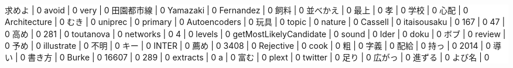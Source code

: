 求めよ | 0
avoid | 0
very | 0
田園都市線 | 0
Yamazaki | 0
Fernandez | 0
飼料 | 0
並べかえ | 0
最上 | 0
孝 | 0
学校 | 0
心配 | 0
Architecture | 0
むき | 0
uniprec | 0
primary | 0
Autoencoders | 0
玩具 | 0
topic | 0
nature | 0
Cassell | 0
itaisousaku | 0
167 | 0
47 | 0
高め | 0
281 | 0
toutanova | 0
networks | 0
4 | 0
levels | 0
getMostLikelyCandidate | 0
sound | 0
Ider | 0
doku | 0
ボブ | 0
review | 0
予め | 0
illustrate | 0
不明 | 0
キー | 0
INTER | 0
薦め | 0
3408 | 0
Rejective | 0
cook | 0
粗 | 0
字義 | 0
配給 | 0
持っ | 0
2014 | 0
導い | 0
書き方 | 0
Burke | 0
16607 | 0
289 | 0
extracts | 0
a | 0
富む | 0
plext | 0
twitter | 0
足り | 0
広がっ | 0
進ずる | 0
よび名 | 0